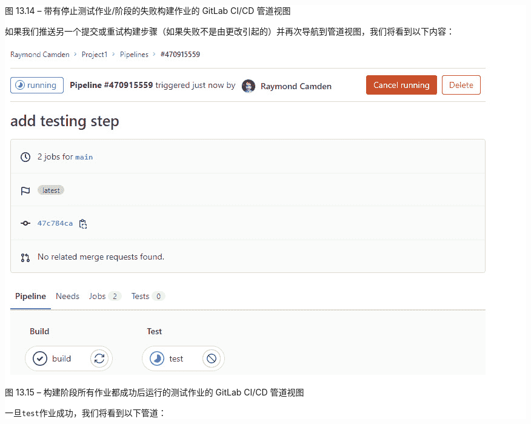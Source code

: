 图 13.14 – 带有停止测试作业/阶段的失败构建作业的 GitLab CI/CD 管道视图

如果我们推送另一个提交或重试构建步骤（如果失败不是由更改引起的）并再次导航到管道视图，我们将看到以下内容：

![图 13.15 – 构建阶段所有作业都成功后运行的测试作业的 GitLab CI/CD 管道视图](img/Figure_13.15_B18645.jpg)

图 13.15 – 构建阶段所有作业都成功后运行的测试作业的 GitLab CI/CD 管道视图

一旦`test`作业成功，我们将看到以下管道：
